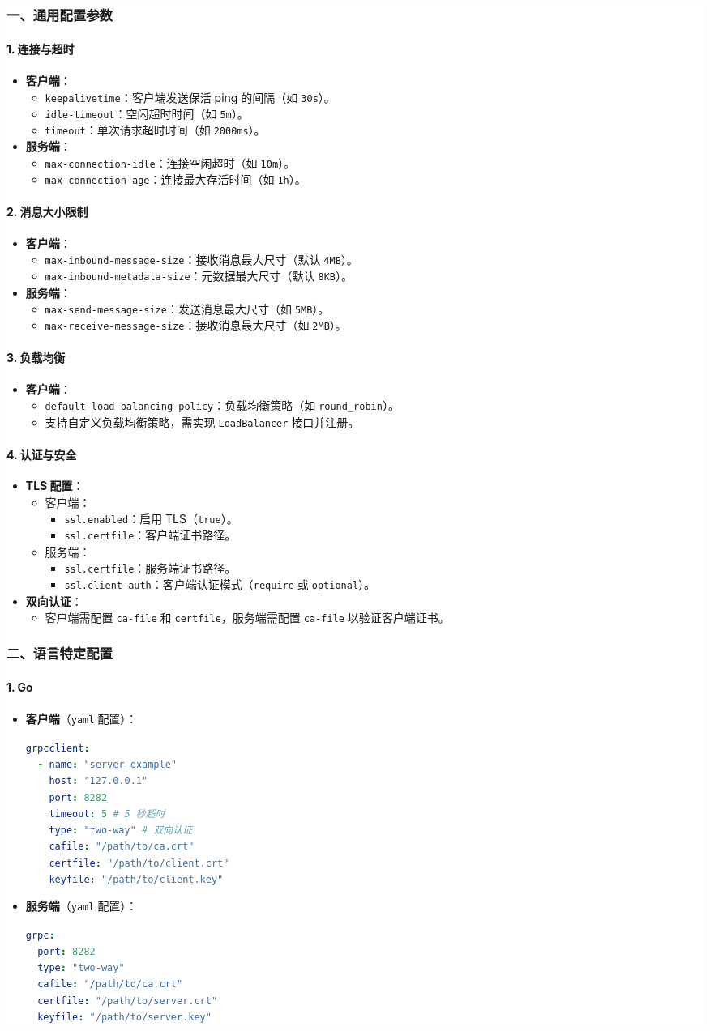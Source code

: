 ### 一、通用配置参数
#### 1. 连接与超时
- **客户端**：
  - `keepalivetime`：客户端发送保活 ping 的间隔（如 `30s`）。
  - `idle-timeout`：空闲超时时间（如 `5m`）。
  - `timeout`：单次请求超时时间（如 `2000ms`）。
- **服务端**：
  - `max-connection-idle`：连接空闲超时（如 `10m`）。
  - `max-connection-age`：连接最大存活时间（如 `1h`）。

#### 2. 消息大小限制
- **客户端**：
  - `max-inbound-message-size`：接收消息最大尺寸（默认 `4MB`）。
  - `max-inbound-metadata-size`：元数据最大尺寸（默认 `8KB`）。
- **服务端**：
  - `max-send-message-size`：发送消息最大尺寸（如 `5MB`）。
  - `max-receive-message-size`：接收消息最大尺寸（如 `2MB`）。

#### 3. 负载均衡
- **客户端**：
  - `default-load-balancing-policy`：负载均衡策略（如 `round_robin`）。
  - 支持自定义负载均衡策略，需实现 `LoadBalancer` 接口并注册。

#### 4. 认证与安全
- **TLS 配置**：
  - 客户端：
    - `ssl.enabled`：启用 TLS（`true`）。
    - `ssl.certfile`：客户端证书路径。
  - 服务端：
    - `ssl.certfile`：服务端证书路径。
    - `ssl.client-auth`：客户端认证模式（`require` 或 `optional`）。
- **双向认证**：
  - 客户端需配置 `ca-file` 和 `certfile`，服务端需配置 `ca-file` 以验证客户端证书。

### 二、语言特定配置
#### 1. Go
- **客户端**（`yaml` 配置）：
  ```yaml
  grpcclient:
    - name: "server-example"
      host: "127.0.0.1"
      port: 8282
      timeout: 5 # 5 秒超时
      type: "two-way" # 双向认证
      cafile: "/path/to/ca.crt"
      certfile: "/path/to/client.crt"
      keyfile: "/path/to/client.key"
  ```
- **服务端**（`yaml` 配置）：
  ```yaml
  grpc:
    port: 8282
    type: "two-way"
    cafile: "/path/to/ca.crt"
    certfile: "/path/to/server.crt"
    keyfile: "/path/to/server.key"
  ```

